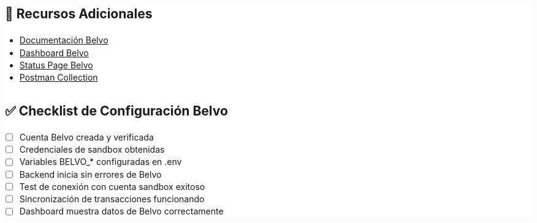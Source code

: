 ## 🔗 Recursos Adicionales

- [Documentación Belvo](https://developers.belvo.com/)
- [Dashboard Belvo](https://dashboard.belvo.com/)
- [Status Page Belvo](https://status.belvo.com/)
- [Postman Collection](https://www.postman.com/belvo-api)

## ✅ Checklist de Configuración Belvo

- [ ] Cuenta Belvo creada y verificada
- [ ] Credenciales de sandbox obtenidas
- [ ] Variables BELVO_* configuradas en .env
- [ ] Backend inicia sin errores de Belvo
- [ ] Test de conexión con cuenta sandbox exitoso
- [ ] Sincronización de transacciones funcionando
- [ ] Dashboard muestra datos de Belvo correctamente
